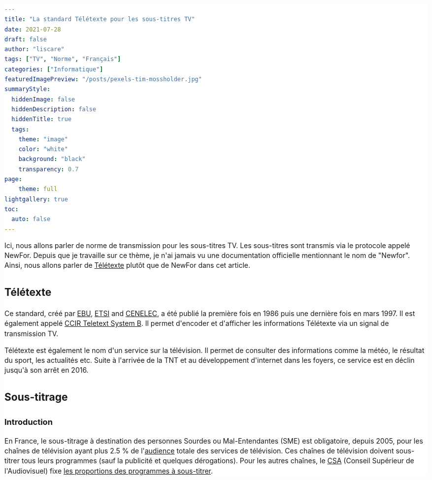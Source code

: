 ```yaml
---
title: "La standard Télétexte pour les sous-titres TV"
date: 2021-07-28
draft: false
author: "liscare"
tags: ["TV", "Norme", "Français"]
categories: ["Informatique"]
featuredImagePreview: "/posts/pexels-tim-mossholder.jpg"
summaryStyle:
  hiddenImage: false
  hiddenDescription: false
  hiddenTitle: true
  tags:
    theme: "image"
    color: "white"
    background: "black"
    transparency: 0.7
page:
    theme: full
lightgallery: true
toc:
  auto: false
---
```


Ici, nous allons parler de norme de transmission pour les sous-titres TV.
Les sous-titres sont transmis via le protocole appelé NewFor. Depuis que je travaille sur ce thème, je n'ai jamais vu une documentation officielle mentionnant le nom de "Newfor". Ainsi, nous allons parler de [Télétexte](https://fr.wikipedia.org/wiki/Télétexte) plutôt que de NewFor dans cet article.

## Télétexte
Ce standard, créé par [EBU](https://fr.wikipedia.org/wiki/Union_européenne_de_radio-télévision), [ETSI](https://fr.wikipedia.org/wiki/European_Telecommunications_Standards_Institute) and [CENELEC](https://fr.wikipedia.org/wiki/Comit%C3%A9_europ%C3%A9en_de_normalisation_en_%C3%A9lectronique_et_en_%C3%A9lectrotechnique), a été publié la première fois en 1986 puis une dernière fois en mars 1997. Il est également appelé [CCIR Teletext System B](https://en.wikipedia.org/wiki/CCIR_System_B). Il permet d'encoder et d'afficher les informations Télétexte via un signal de transmission TV.

Télétexte est également le nom d'un service sur la télévision. Il permet de consulter des informations comme la météo, le résultat du sport, les actualités etc.
Suite à l'arrivée de la TNT et au développement d'internet dans les foyers, ce service est en déclin jusqu'à son arrêt en 2016.

## Sous-titrage
### Introduction
En France, le sous-titrage à destination des personnes Sourdes ou Mal-Entendantes (SME) est obligatoire, depuis 2005, pour les chaînes de télévision ayant plus 2.5 % de l'[audience](https://fr.wikipedia.org/wiki/Audience_(média)) totale des services de télévision. Ces chaînes de télévision doivent sous-titrer tous leurs programmes (sauf la publicité et quelques dérogations). Pour les autres chaînes, le [CSA](https://fr.wikipedia.org/wiki/Conseil_supérieur_de_l'audiovisuel_(France)) (Conseil Supérieur de l'Audiovisuel) fixe [les proportions des programmes à sous-titrer](https://www.csa.fr/Proteger/Garantie-des-droits-et-libertes/Les-droits-des-personnes-handicapees/Le-sous-titrage).
